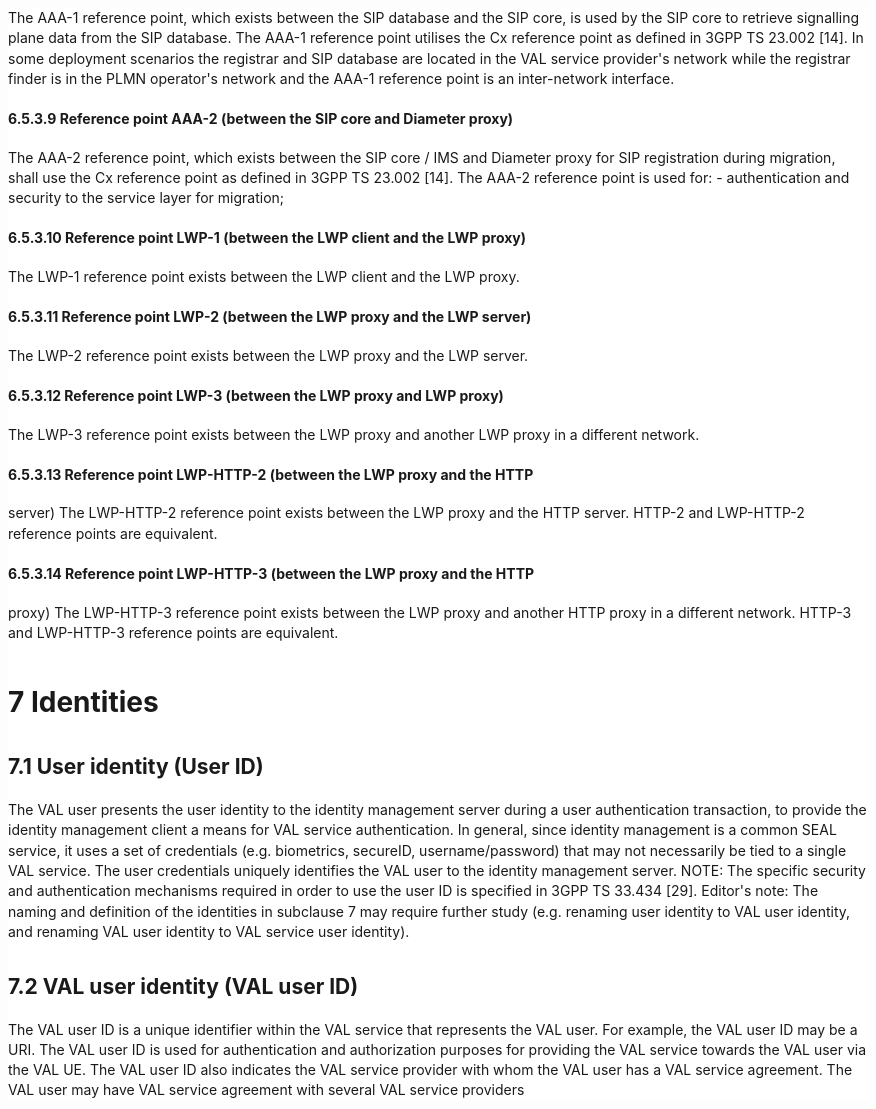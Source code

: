 The AAA-1 reference point, which exists between the SIP database and the SIP
core, is used by the SIP core to retrieve signalling plane data from the SIP
database. The AAA-1 reference point utilises the Cx reference point as defined
in 3GPP TS 23.002 [14].
In some deployment scenarios the registrar and SIP database are located in the
VAL service provider\'s network while the registrar finder is in the PLMN
operator\'s network and the AAA-1 reference point is an inter-network
interface.
#### 6.5.3.9 Reference point AAA-2 (between the SIP core and Diameter proxy)
The AAA-2 reference point, which exists between the SIP core / IMS and
Diameter proxy for SIP registration during migration, shall use the Cx
reference point as defined in 3GPP TS 23.002 [14]. The AAA-2 reference point
is used for:
\- authentication and security to the service layer for migration;
#### 6.5.3.10 Reference point LWP-1 (between the LWP client and the LWP proxy)
The LWP-1 reference point exists between the LWP client and the LWP proxy.
#### 6.5.3.11 Reference point LWP-2 (between the LWP proxy and the LWP server)
The LWP-2 reference point exists between the LWP proxy and the LWP server.
#### 6.5.3.12 Reference point LWP-3 (between the LWP proxy and LWP proxy)
The LWP-3 reference point exists between the LWP proxy and another LWP proxy
in a different network.
#### 6.5.3.13 Reference point LWP-HTTP-2 (between the LWP proxy and the HTTP
server)
The LWP-HTTP-2 reference point exists between the LWP proxy and the HTTP
server. HTTP-2 and LWP-HTTP-2 reference points are equivalent.
#### 6.5.3.14 Reference point LWP-HTTP-3 (between the LWP proxy and the HTTP
proxy)
The LWP-HTTP-3 reference point exists between the LWP proxy and another HTTP
proxy in a different network. HTTP-3 and LWP-HTTP-3 reference points are
equivalent.
# 7 Identities
## 7.1 User identity (User ID)
The VAL user presents the user identity to the identity management server
during a user authentication transaction, to provide the identity management
client a means for VAL service authentication. In general, since identity
management is a common SEAL service, it uses a set of credentials (e.g.
biometrics, secureID, username/password) that may not necessarily be tied to a
single VAL service. The user credentials uniquely identifies the VAL user to
the identity management server.
NOTE: The specific security and authentication mechanisms required in order to
use the user ID is specified in 3GPP TS 33.434 [29].
Editor\'s note: The naming and definition of the identities in subclause 7 may
require further study (e.g. renaming user identity to VAL user identity, and
renaming VAL user identity to VAL service user identity).
## 7.2 VAL user identity (VAL user ID)
The VAL user ID is a unique identifier within the VAL service that represents
the VAL user. For example, the VAL user ID may be a URI. The VAL user ID is
used for authentication and authorization purposes for providing the VAL
service towards the VAL user via the VAL UE. The VAL user ID also indicates
the VAL service provider with whom the VAL user has a VAL service agreement.
The VAL user may have VAL service agreement with several VAL service providers